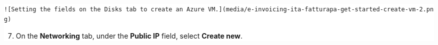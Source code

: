     ![Setting the fields on the Disks tab to create an Azure VM.](media/e-invoicing-ita-fatturapa-get-started-create-vm-2.png)

7. On the **Networking** tab, under the **Public IP** field, select **Create new**.
